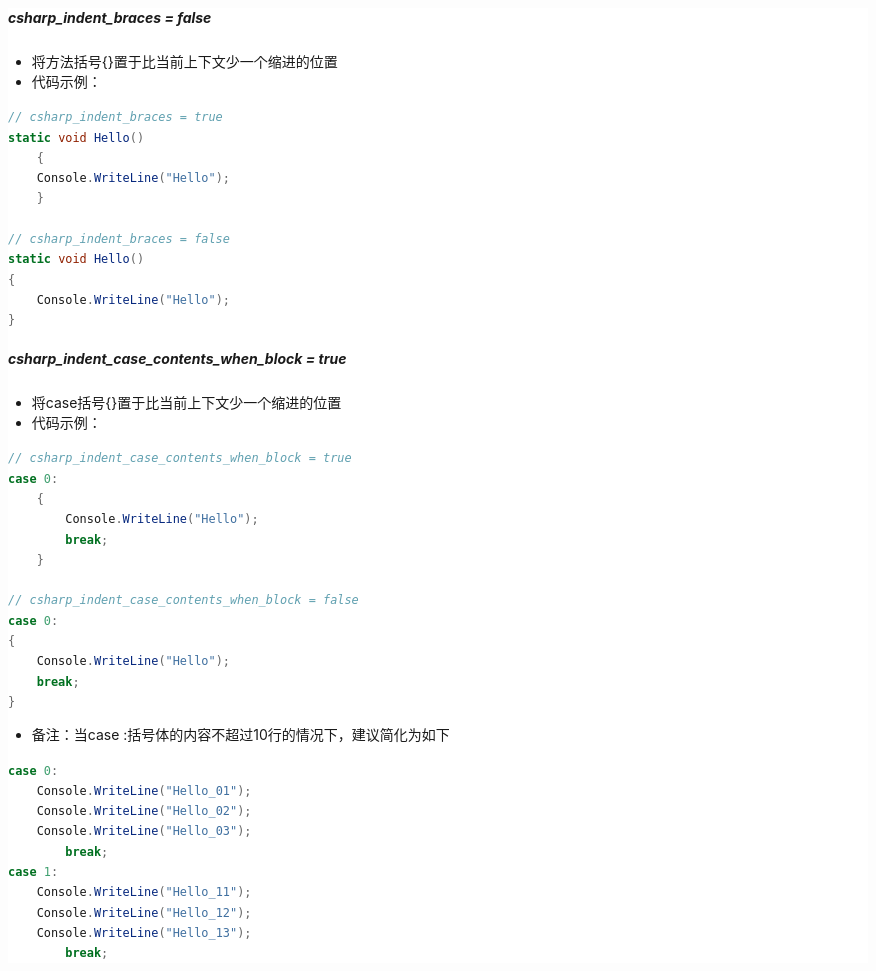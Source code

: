 

##### csharp_indent_braces = false
- 将方法括号{}置于比当前上下文少一个缩进的位置
- 代码示例：

```c#
// csharp_indent_braces = true
static void Hello()
    {
    Console.WriteLine("Hello");
    }

// csharp_indent_braces = false
static void Hello()
{
    Console.WriteLine("Hello");
}
```



##### csharp_indent_case_contents_when_block = true
- 将case括号{}置于比当前上下文少一个缩进的位置
- 代码示例：

```c#
// csharp_indent_case_contents_when_block = true
case 0:
    {
        Console.WriteLine("Hello");
        break;
    }

// csharp_indent_case_contents_when_block = false
case 0:
{
    Console.WriteLine("Hello");
    break;
}
```
- 备注：当case :括号体的内容不超过10行的情况下，建议简化为如下
```c#
case 0:
    Console.WriteLine("Hello_01");
    Console.WriteLine("Hello_02");
    Console.WriteLine("Hello_03");
        break;
case 1:
    Console.WriteLine("Hello_11");
    Console.WriteLine("Hello_12");
    Console.WriteLine("Hello_13");
        break;
```
